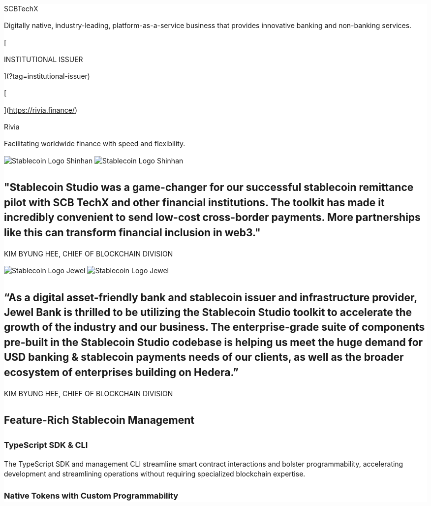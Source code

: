 SCBTechX

Digitally native, industry-leading, platform-as-a-service business that provides innovative banking and non-banking services.

[](https://scbtechx.io/)

[

INSTITUTIONAL ISSUER

](?tag=institutional-issuer)

[

](https://rivia.finance/)

Rivia

Facilitating worldwide finance with speed and flexibility.

[](https://rivia.finance/)[](https://www.twitter.com/GetRivia)

![Stablecoin Logo Shinhan](https://files.hedera.com/Stablecoin-Logo-Shinhan_2023-09-12-200754_jehx.svg) ![Stablecoin Logo Shinhan](https://files.hedera.com/Stablecoin-Logo-Shinhan_2023-09-12-200754_jehx.svg)

## "Stablecoin Studio was a game-changer for our successful stablecoin remittance pilot with SCB TechX and other financial institutions. The toolkit has made it incredibly convenient to send low-cost cross-border payments. More partnerships like this can transform financial inclusion in web3."

KIM BYUNG HEE, CHIEF OF BLOCKCHAIN DIVISION

![Stablecoin Logo Jewel](https://files.hedera.com/Stablecoin-Logo-Jewel_2023-09-12-200827_uxxv.svg) ![Stablecoin Logo Jewel](https://files.hedera.com/Stablecoin-Logo-Jewel_2023-09-12-200827_uxxv.svg)

## “As a digital asset-friendly bank and stablecoin issuer and infrastructure provider, Jewel Bank is thrilled to be utilizing the Stablecoin Studio toolkit to accelerate the growth of the industry and our business. The enterprise-grade suite of components pre-built in the Stablecoin Studio codebase is helping us meet the huge demand for USD banking & stablecoin payments needs of our clients, as well as the broader ecosystem of enterprises building on Hedera.”

KIM BYUNG HEE, CHIEF OF BLOCKCHAIN DIVISION

## Feature-Rich Stablecoin Management

### TypeScript SDK & CLI

The TypeScript SDK and management CLI streamline smart contract interactions and bolster programmability, accelerating development and streamlining operations without requiring specialized blockchain expertise.

### Native Tokens with Custom Programmability

